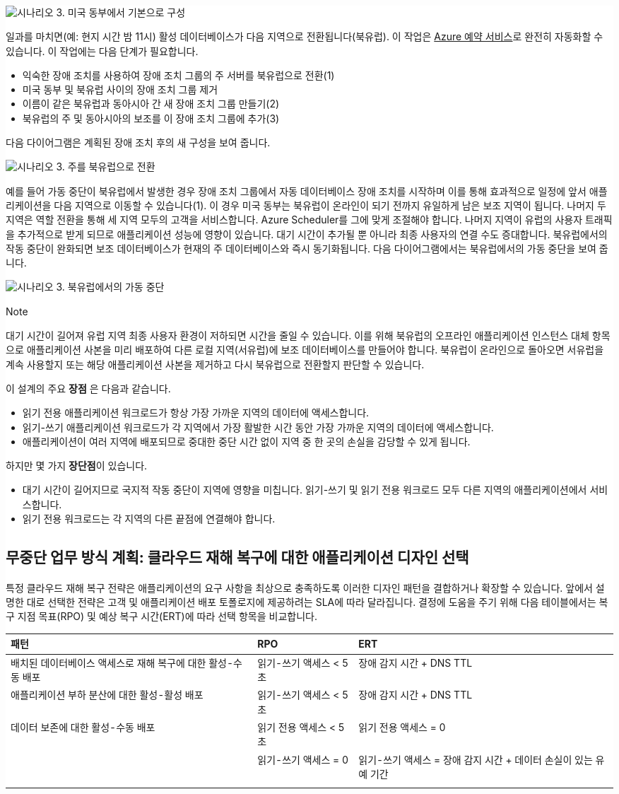![시나리오 3. 미국 동부에서 기본으로 구성](./media/sql-database-designing-cloud-solutions-for-disaster-recovery/scenario3-a.png)

일과를 마치면(예: 현지 시간 밤 11시) 활성 데이터베이스가 다음 지역으로 전환됩니다(북유럽). 이 작업은 [Azure 예약 서비스](../scheduler/scheduler-intro.md)로 완전히 자동화할 수 있습니다.  이 작업에는 다음 단계가 필요합니다.

* 익숙한 장애 조치를 사용하여 장애 조치 그룹의 주 서버를 북유럽으로 전환(1)
* 미국 동부 및 북유럽 사이의 장애 조치 그룹 제거
* 이름이 같은 북유럽과 동아시아 간 새 장애 조치 그룹 만들기(2)
* 북유럽의 주 및 동아시아의 보조를 이 장애 조치 그룹에 추가(3)

다음 다이어그램은 계획된 장애 조치 후의 새 구성을 보여 줍니다.

![시나리오 3. 주를 북유럽으로 전환](./media/sql-database-designing-cloud-solutions-for-disaster-recovery/scenario3-b.png)

예를 들어 가동 중단이 북유럽에서 발생한 경우 장애 조치 그룹에서 자동 데이터베이스 장애 조치를 시작하며 이를 통해 효과적으로 일정에 앞서 애플리케이션을 다음 지역으로 이동할 수 있습니다(1).  이 경우 미국 동부는 북유럽이 온라인이 되기 전까지 유일하게 남은 보조 지역이 됩니다. 나머지 두 지역은 역할 전환을 통해 세 지역 모두의 고객을 서비스합니다. Azure Scheduler를 그에 맞게 조절해야 합니다. 나머지 지역이 유럽의 사용자 트래픽을 추가적으로 받게 되므로 애플리케이션 성능에 영향이 있습니다. 대기 시간이 추가될 뿐 아니라 최종 사용자의 연결 수도 증대합니다. 북유럽에서의 작동 중단이 완화되면 보조 데이터베이스가 현재의 주 데이터베이스와 즉시 동기화됩니다. 다음 다이어그램에서는 북유럽에서의 가동 중단을 보여 줍니다.

![시나리오 3. 북유럽에서의 가동 중단](./media/sql-database-designing-cloud-solutions-for-disaster-recovery/scenario3-c.png)

> [!NOTE]
> 대기 시간이 길어져 유럽 지역 최종 사용자 환경이 저하되면 시간을 줄일 수 있습니다. 이를 위해 북유럽의 오프라인 애플리케이션 인스턴스 대체 항목으로 애플리케이션 사본을 미리 배포하여 다른 로컬 지역(서유럽)에 보조 데이터베이스를 만들어야 합니다. 북유럽이 온라인으로 돌아오면 서유럽을 계속 사용할지 또는 해당 애플리케이션 사본을 제거하고 다시 북유럽으로 전환할지 판단할 수 있습니다.

이 설계의 주요 **장점** 은 다음과 같습니다.

* 읽기 전용 애플리케이션 워크로드가 항상 가장 가까운 지역의 데이터에 액세스합니다.
* 읽기-쓰기 애플리케이션 워크로드가 각 지역에서 가장 활발한 시간 동안 가장 가까운 지역의 데이터에 액세스합니다.
* 애플리케이션이 여러 지역에 배포되므로 중대한 중단 시간 없이 지역 중 한 곳의 손실을 감당할 수 있게 됩니다.

하지만 몇 가지 **장단점**이 있습니다.

* 대기 시간이 길어지므로 국지적 작동 중단이 지역에 영향을 미칩니다. 읽기-쓰기 및 읽기 전용 워크로드 모두 다른 지역의 애플리케이션에서 서비스합니다.
* 읽기 전용 워크로드는 각 지역의 다른 끝점에 연결해야 합니다.

## <a name="business-continuity-planning-choose-an-application-design-for-cloud-disaster-recovery"></a>무중단 업무 방식 계획: 클라우드 재해 복구에 대한 애플리케이션 디자인 선택

특정 클라우드 재해 복구 전략은 애플리케이션의 요구 사항을 최상으로 충족하도록 이러한 디자인 패턴을 결합하거나 확장할 수 있습니다.  앞에서 설명한 대로 선택한 전략은 고객 및 애플리케이션 배포 토폴로지에 제공하려는 SLA에 따라 달라집니다. 결정에 도움을 주기 위해 다음 테이블에서는 복구 지점 목표(RPO) 및 예상 복구 시간(ERT)에 따라 선택 항목을 비교합니다.

| 패턴 | RPO | ERT |
|:--- |:--- |:--- |
| 배치된 데이터베이스 액세스로 재해 복구에 대한 활성-수동 배포 |읽기-쓰기 액세스 < 5초 |장애 감지 시간 + DNS TTL |
| 애플리케이션 부하 분산에 대한 활성-활성 배포 |읽기-쓰기 액세스 < 5초 |장애 감지 시간 + DNS TTL |
| 데이터 보존에 대한 활성-수동 배포 |읽기 전용 액세스 < 5초 | 읽기 전용 액세스 = 0 |
||읽기-쓰기 액세스 = 0 | 읽기-쓰기 액세스 = 장애 감지 시간 + 데이터 손실이 있는 유예 기간 |
|||
